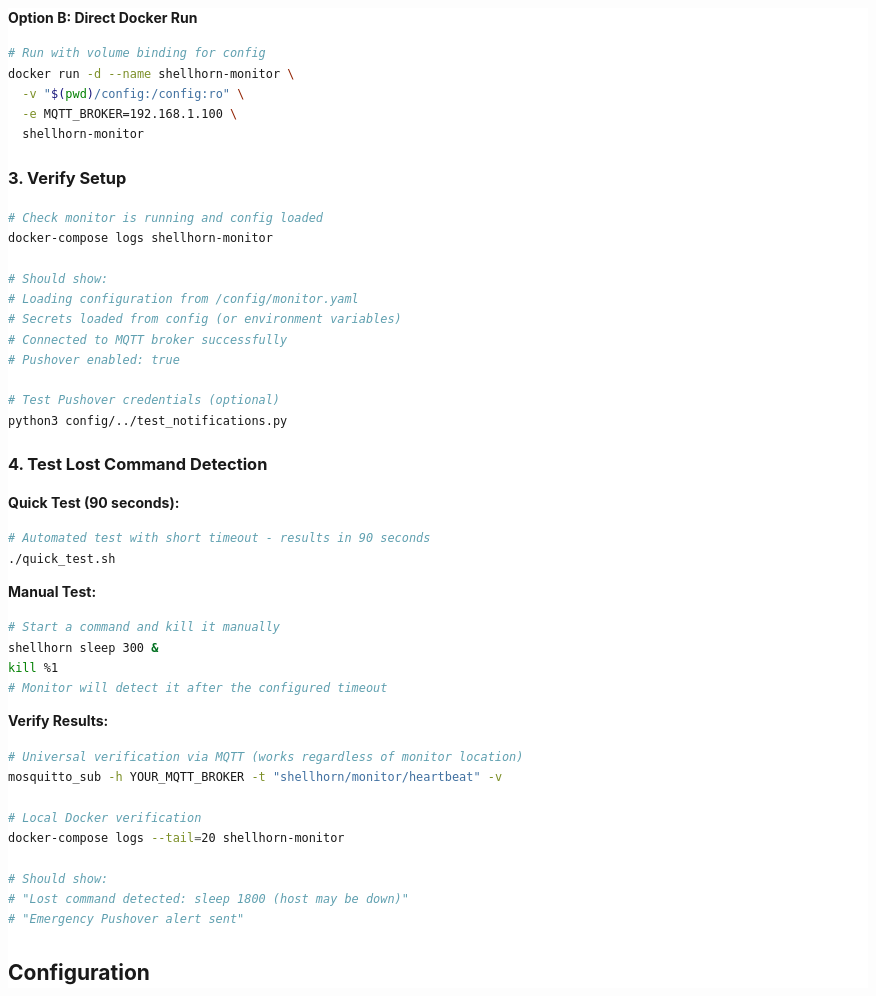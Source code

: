 **Option B: Direct Docker Run**
```bash
# Run with volume binding for config
docker run -d --name shellhorn-monitor \
  -v "$(pwd)/config:/config:ro" \
  -e MQTT_BROKER=192.168.1.100 \
  shellhorn-monitor
```

### 3. Verify Setup

```bash
# Check monitor is running and config loaded
docker-compose logs shellhorn-monitor

# Should show:
# Loading configuration from /config/monitor.yaml
# Secrets loaded from config (or environment variables)
# Connected to MQTT broker successfully
# Pushover enabled: true

# Test Pushover credentials (optional)
python3 config/../test_notifications.py
```

### 4. Test Lost Command Detection

**Quick Test (90 seconds):**
```bash
# Automated test with short timeout - results in 90 seconds
./quick_test.sh
```

**Manual Test:**
```bash
# Start a command and kill it manually
shellhorn sleep 300 &
kill %1
# Monitor will detect it after the configured timeout
```

**Verify Results:**
```bash
# Universal verification via MQTT (works regardless of monitor location)
mosquitto_sub -h YOUR_MQTT_BROKER -t "shellhorn/monitor/heartbeat" -v

# Local Docker verification
docker-compose logs --tail=20 shellhorn-monitor  

# Should show:
# "Lost command detected: sleep 1800 (host may be down)"
# "Emergency Pushover alert sent"
```

## Configuration
